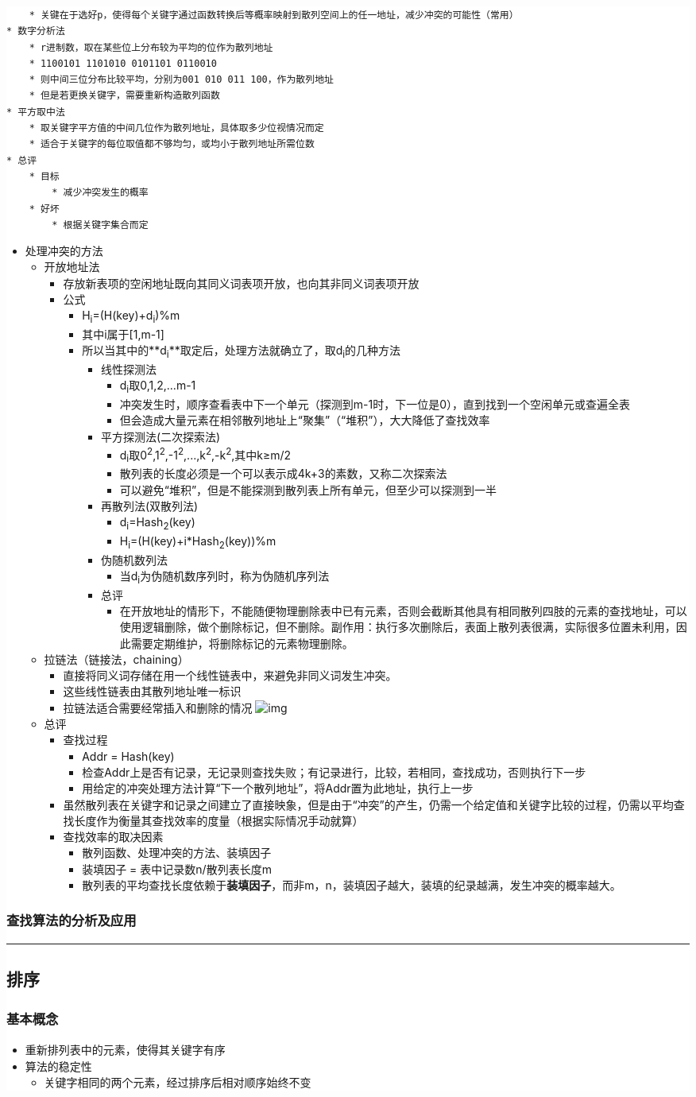         * 关键在于选好p，使得每个关键字通过函数转换后等概率映射到散列空间上的任一地址，减少冲突的可能性（常用）
    * 数字分析法
        * r进制数，取在某些位上分布较为平均的位作为散列地址
        * 1100101 1101010 0101101 0110010
        * 则中间三位分布比较平均，分别为001 010 011 100，作为散列地址
        * 但是若更换关键字，需要重新构造散列函数
    * 平方取中法
        * 取关键字平方值的中间几位作为散列地址，具体取多少位视情况而定
        * 适合于关键字的每位取值都不够均匀，或均小于散列地址所需位数
    * 总评
        * 目标
            * 减少冲突发生的概率
        * 好坏
            * 根据关键字集合而定
* 处理冲突的方法
    * 开放地址法
        * 存放新表项的空闲地址既向其同义词表项开放，也向其非同义词表项开放
        * 公式
            * H<sub>i</sub>=(H(key)+d<sub>i</sub>)%m
            * 其中i属于[1,m-1]
            * 所以当其中的**d<sub>i</sub>**取定后，处理方法就确立了，取d<sub>i</sub>的几种方法
                * 线性探测法
                    * d<sub>i</sub>取0,1,2,...m-1
                    * 冲突发生时，顺序查看表中下一个单元（探测到m-1时，下一位是0），直到找到一个空闲单元或查遍全表
                    * 但会造成大量元素在相邻散列地址上“聚集”（“堆积”），大大降低了查找效率
                * 平方探测法(二次探索法)
                    * d<sub>i</sub>取0<sup>2</sup>,1<sup>2</sup>,-1<sup>2</sup>,...,k<sup>2</sup>,-k<sup>2</sup>,其中k$\geq$m/2
                    * 散列表的长度必须是一个可以表示成4k+3的素数，又称二次探索法
                    * 可以避免“堆积”，但是不能探测到散列表上所有单元，但至少可以探测到一半
                * 再散列法(双散列法)
                    * d<sub>i</sub>=Hash<sub>2</sub>(key)
                    * H<sub>i</sub>=(H(key)+i*Hash<sub>2</sub>(key))%m
                * 伪随机数列法
                    * 当d<sub>i</sub>为伪随机数序列时，称为伪随机序列法
                * 总评
                    * 在开放地址的情形下，不能随便物理删除表中已有元素，否则会截断其他具有相同散列四肢的元素的查找地址，可以使用逻辑删除，做个删除标记，但不删除。副作用：执行多次删除后，表面上散列表很满，实际很多位置未利用，因此需要定期维护，将删除标记的元素物理删除。
    * 拉链法（链接法，chaining）
        * 直接将同义词存储在用一个线性链表中，来避免非同义词发生冲突。
        * 这些线性链表由其散列地址唯一标识
        * 拉链法适合需要经常插入和删除的情况
        ![img](https://s1.ax1x.com/2020/10/08/0whqVP.th.jpg)
    * 总评
        * 查找过程
            * Addr = Hash(key)
            * 检查Addr上是否有记录，无记录则查找失败；有记录进行，比较，若相同，查找成功，否则执行下一步
            * 用给定的冲突处理方法计算“下一个散列地址”，将Addr置为此地址，执行上一步
        * 虽然散列表在关键字和记录之间建立了直接映象，但是由于“冲突”的产生，仍需一个给定值和关键字比较的过程，仍需以平均查找长度作为衡量其查找效率的度量（根据实际情况手动就算）
        * 查找效率的取决因素
            * 散列函数、处理冲突的方法、装填因子
            * 装填因子 = 表中记录数n/散列表长度m
            * 散列表的平均查找长度依赖于**装填因子**，而非m，n，装填因子越大，装填的纪录越满，发生冲突的概率越大。
### 查找算法的分析及应用
***
## 排序
### 基本概念
* 重新排列表中的元素，使得其关键字有序
* 算法的稳定性
    * 关键字相同的两个元素，经过排序后相对顺序始终不变